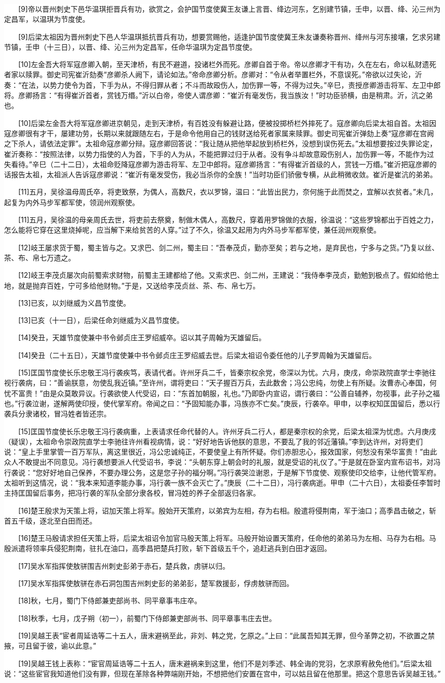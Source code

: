 　　[9]帝以晋州刺史下邑华温琪拒晋兵有功，欲赏之，会护国节度使冀王友谦上言晋、绛边河东，乞别建节镇，壬申，以晋、绛、沁三州为定昌军，以温琪为节度使。

　　[9]后梁太祖因为晋州刺史下邑人华温琪抵抗晋兵有功，想要赏赐他，适逢护国节度使冀王朱友谦奏称晋州、绛州与河东接壤，乞求另建节镇，壬申（十三日），以晋、绛、沁三州为定昌军，任命华温琪为定昌节度使。

　　[10]左金吾大将军寇彦卿入朝，至天津桥，有民不避道，投诸栏外而死。彦卿自首于帝。帝以彦卿才干有功，久在左右，命以私财遗死者家以赎罪。御史司宪崔沂劾奏“彦卿杀人阙下，请论如法。”帝命彦卿分析。彦卿对：“令从者举置栏外，不意误死。”帝欲以过失论，沂奏：“在法，以势力使令为首，下手为从，不得归罪从者；不斗而故殴伤人，加伤罪一等，不得为过失。”辛巳，责授彦卿游击将军、左卫中郎将。彦卿扬言：“有得崔沂首者，赏钱万缗。”沂以白帝，帝使人谓彦卿：“崔沂有毫发伤，我当族汝！”时功臣骄横，由是稍肃。沂，沆之弟也。

　　[10]后梁左金吾大将军寇彦卿进京朝见，走到天津桥，有百姓没有躲避让路，便被投掷桥栏外摔死了。寇彦卿向后梁太祖自首。太祖因寇彦卿很有才干，屡建功劳，长期以来就跟随左右，于是命令他用自己的钱财送给死者家属来赎罪。御史司宪崔沂弹劾上奏“寇彦卿在宫阙之下杀人，请依法定罪”。太祖命寇彦卿分辩。寇彦卿回答说：“我让随从把他举起放到桥栏外，没想到误伤死去。”太祖想要按过失罪论定，崔沂奏称：“按照法律，以势力指使的人为首，下手的人为从，不能把罪过归于从者。没有争斗却故意殴伤别人，加伤罪一等，不能作为过失看待。”辛巳（二十二日），太祖命贬降寇彦卿为游击将军、左卫中郎将。寇彦卿扬言：“有得崔沂首级的人，赏钱一万缗。”崔沂把寇彦卿的话报告太祖，太祖派人告诉寇彦卿说：“崔沂有毫发受伤，我必当杀你的全族！”当时功臣们骄傲专横，从此稍微收敛。崔沂是崔沆的弟弟。

　　[11]五月，吴徐温母周氏卒，将吏致祭，为偶人，高数尺，衣以罗锦，温曰：“此皆出民力，奈何施于此而焚之，宜解以衣贫者。”未几，起复为内外马步军都军使，领润州观察使。

　　[11]五月，吴徐温的母亲周氏去世，将吏前去祭奠，制做木偶人，高数尺，穿着用罗锦做的衣服，徐温说：“这些罗锦都出于百姓之力，怎么能将它穿在这里烧掉呢，应当解下来给贫苦的人穿。”过了不久，徐温又起用为内外马步军都军使，兼任润州观察使。

　　[12]岐王屡求货于蜀，蜀主皆与之。又求巴、剑二州，蜀主曰：“吾奉茂贞，勤亦至矣；若与之地，是弃民也，宁多与之货。”乃复以丝、茶、布、帛七万遗之。

　　[12]岐王李茂贞屡次向前蜀索求财物，前蜀主王建都给了他。又索求巴、剑二州，王建说：“我侍奉李茂贞，勤勉到极点了。假如给他土地，就是抛弃百姓，宁可多给他财物。”于是，又送给李茂贞丝、茶、布、帛七万。

　　[13]已亥，以刘继威为义昌节度使。

　　[13]已亥（十一日），后梁任命刘继威为义昌节度使。

　　[14]癸丑，天雄节度使兼中书令邺贞庄王罗绍威卒。诏以其子周翰为天雄留后。

　　[14]癸丑（二十五日），天雄节度使兼中书令邺贞庄王罗绍威去世。后梁太祖诏令委任他的儿子罗周翰为天雄留后。

　　[15]匡国节度使长乐忠敬王冯行袭疾笃，表请代者。许州牙兵二千，皆秦宗权余党，帝深以为忧。六月，庚戌，命崇政院直学士李驰往视行袭病，曰：“善谕朕意，勿使乱我近镇。”至许州，谓将吏曰：“天子握百万兵，去此数舍；冯公忠纯，勿使上有所疑。汝曹赤心奉国，何忧不富贵！”由是众莫敢异议。行袭欲使人代受诏，曰：“东首加朝服，礼也。”乃即卧内宣诏，谓行袭曰：“公善自辅养，勿视事，此子孙之福也。”行袭泣谢，遂解两使印授，使代掌军府。帝闻之曰：“予固知能办事，冯族亦不亡矣。”庚辰，行袭卒。甲申，以李权知匡国留后，悉以行袭兵分隶诸校，冒冯姓者皆还宗。

 





　　[15]匡国节度使长乐忠敬王冯行袭病重，上表请求任命代替的人。许州牙兵二行人，都是秦宗权的余党，后梁太祖深为忧虑。六月庚戌（疑误），太祖命令崇政院直学士李驰往许州看视病情，说：“好好地告诉他朕的意思，不要乱了我的邻近藩镇。”李到达许州，对将吏们说：“皇上手里掌管一百万军队，离这里很近，冯公忠诚纯正，不要使皇上有所怀疑。你们赤胆忠心，报效国家，何愁没有荣华富贵！”由此众人不敢提出不同意见。冯行袭想要派人代受诏书，李说：“头朝东穿上朝会时的礼服，就是受诏的礼仪了。”于是就在卧室内宣布诏书，对冯行袭说：“您好好地自己保养，不要办理公务，这是您子孙的福分啊。”冯行袭哭泣谢恩，于是解下节度使、观察使印交给李，让他代管军府。太祖听到这情况，说：“我本来知道李能办事，冯行袭一族不会灭亡了。”庚辰（二十二日），冯行袭病逝。甲申（二十六日），太祖委任李暂时主持匡国留后事务，把冯行袭的军队全部分隶各校，冒冯姓的养子全部返归各家。

　　[16]楚王殷求为天策上将，诏加天策上将军。殷始开天策府，以弟宾为左相，存为右相。殷遣将侵荆南，军于油口；高季昌击破之，斩首五千级，逐北至白田而还。

　　[16]楚王马殷请求担任天策上将，后梁太祖诏令加官马殷天策上将军。马殷开始设置天策府，任命他的弟弟马为左相、马存为右相。马殷派遣将领率兵侵犯荆南，驻扎在油口，高季昌把楚兵打败，斩下首级五千个，追赶逃兵到白田才返回。

　　[17]吴水军指挥使敖骈围吉州刺史彭弟于赤石，楚兵救，虏骈以归。

　　[17]吴水军指挥使敖骈在赤石洞包围吉州刺史彭的弟弟彭，楚军救援彭，俘虏敖骈而回。

　　[18]秋，七月，蜀门下侍郎兼吏部尚书、同平章事韦庄卒。

　　[18]秋季，七月，戊子朔（初一），前蜀门下侍郎兼吏部尚书、同平章事韦庄去世。

　　[19]吴越王表“宦者周延诰等二十五人，唐末避祸至此，非刘、韩之党，乞原之。”上曰：“此属吾知其无罪，但今革弊之初，不欲置之禁掖，可且留于彼，谕以此意。”

　　[19]吴越王钱上表称：“宦官周延诰等二十五人，唐末避祸来到这里，他们不是刘季述、韩全诲的党羽，乞求原宥赦免他们。”后梁太祖说：“这些宦官我知道他们没有罪，但现在革除各种弊端刚开始，不想把他们安置在宫中，可以姑且留在他那里。把这个意思告诉吴越王钱。”
